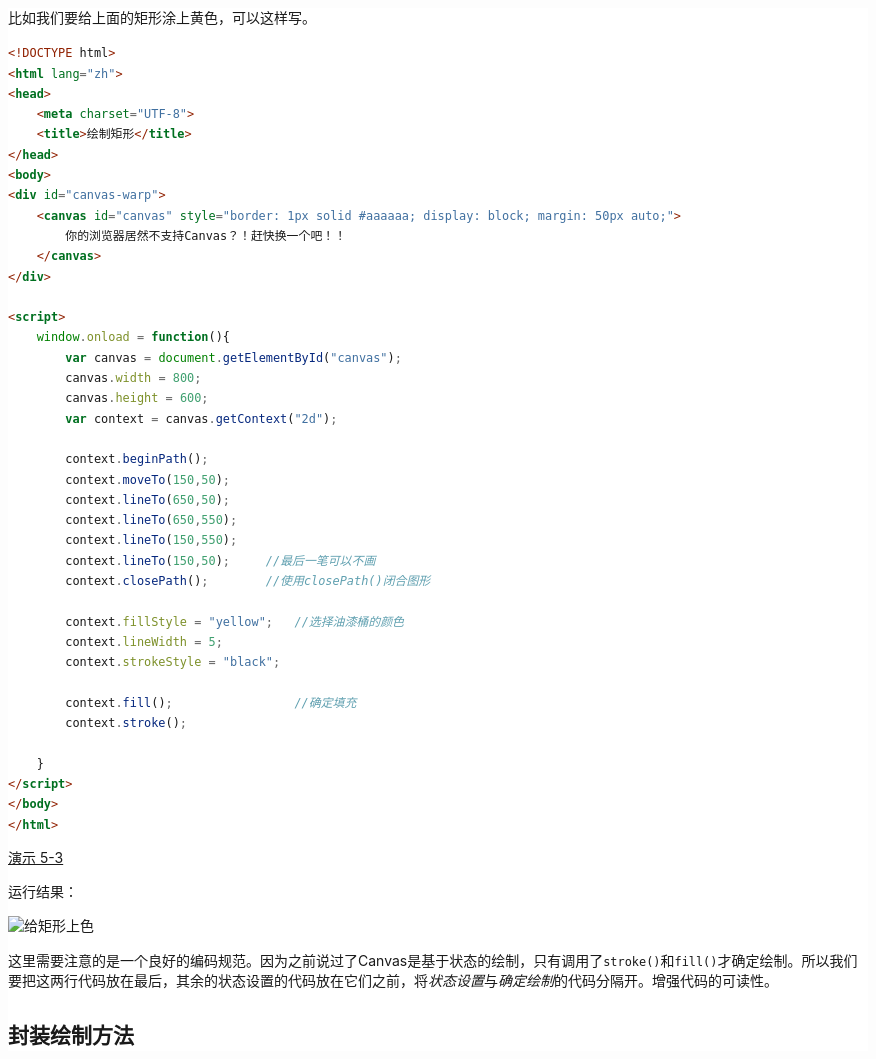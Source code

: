 比如我们要给上面的矩形涂上黄色，可以这样写。

```HTML
<!DOCTYPE html>
<html lang="zh">
<head>
    <meta charset="UTF-8">
    <title>绘制矩形</title>
</head>
<body>
<div id="canvas-warp">
    <canvas id="canvas" style="border: 1px solid #aaaaaa; display: block; margin: 50px auto;">
        你的浏览器居然不支持Canvas？！赶快换一个吧！！
    </canvas>
</div>

<script>
    window.onload = function(){
        var canvas = document.getElementById("canvas");
        canvas.width = 800;
        canvas.height = 600;
        var context = canvas.getContext("2d");

        context.beginPath();
        context.moveTo(150,50);
        context.lineTo(650,50);
        context.lineTo(650,550);
        context.lineTo(150,550);
        context.lineTo(150,50);     //最后一笔可以不画
        context.closePath();        //使用closePath()闭合图形

        context.fillStyle = "yellow";   //选择油漆桶的颜色
        context.lineWidth = 5;
        context.strokeStyle = "black";

        context.fill();                 //确定填充
        context.stroke();

    }
</script>
</body>
</html>
```

[演示 5-3](http://airingursb.github.io/canvas/Canvas/5/5-3.html)

运行结果：

![给矩形上色](http://airing.ursb.me/edu5-3.png)

这里需要注意的是一个良好的编码规范。因为之前说过了Canvas是基于状态的绘制，只有调用了`stroke()`和`fill()`才确定绘制。所以我们要把这两行代码放在最后，其余的状态设置的代码放在它们之前，将*状态设置*与*确定绘制*的代码分隔开。增强代码的可读性。

## 封装绘制方法
